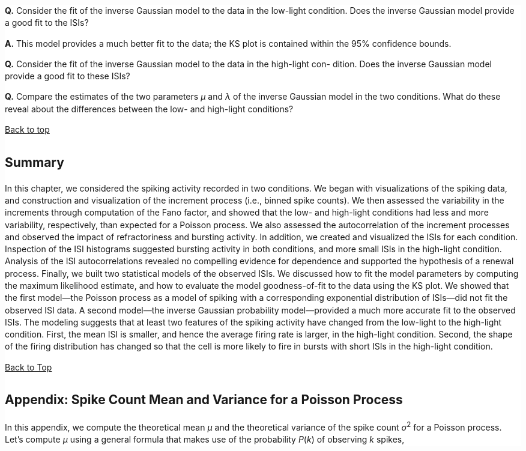 

<div class=question>

**Q.** Consider the fit of the inverse Gaussian model to the data in the low-light condition. Does the inverse Gaussian model provide a good fit to the ISIs?

**A.** This model provides a much better fit to the data; the KS plot is contained within the 95% confidence bounds.

</div>

<div class=question>

**Q.** Consider the fit of the inverse Gaussian model to the data in the high-light con- dition. Does the inverse Gaussian model provide a good fit to these ISIs?

</div>

<div class=question>

**Q.** Compare the estimates of the two parameters $\mu$ and $\lambda$ of the inverse Gaussian model in the two conditions. What do these reveal about the differences between the low- and high-light conditions?

</div>

[Back to top](#top)
<a id="summary"></a>
## Summary
In this chapter, we considered the spiking activity recorded in two conditions. We began with visualizations of the spiking data, and construction and visualization of the increment process (i.e., binned spike counts). We then assessed the variability in the increments through computation of the Fano factor, and showed that the low- and high-light conditions had less and more variability, respectively, than expected for a Poisson process. We also assessed the autocorrelation of the increment processes and observed the impact of refractoriness and bursting activity. In addition, we created and visualized the ISIs for each condition. Inspection of the ISI histograms suggested bursting activity in both conditions, and more small ISIs in the high-light condition. Analysis of the ISI autocorrelations revealed no compelling evidence for dependence and supported the hypothesis of a renewal process. Finally, we built two statistical models of the observed ISIs. We discussed how to fit the model parameters by computing the maximum likelihood estimate, and how to evaluate the model goodness-of-fit to the data using the KS plot. We showed that the first model—the Poisson process as a model of spiking with a corresponding exponential distribution of ISIs—did not fit the observed ISI data. A second model—the inverse Gaussian probability model—provided a much more accurate fit to the observed ISIs. The modeling suggests that at least two features of the spiking activity have changed from the low-light to the high-light condition. First, the mean ISI is smaller, and hence the average firing rate is larger, in the high-light condition. Second, the shape of the firing distribution has changed so that the cell is more likely to fire in bursts with short ISIs in the high-light condition.

[Back to Top](#top)
<a id="appendix"></a>
## Appendix: Spike Count Mean and Variance for a Poisson Process

In this appendix, we compute the theoretical mean $\mu$ and the theoretical variance of the spike count $\sigma^2$ for a Poisson process. Let’s compute $\mu$ using a general formula that makes use of the probability $P(k)$ of observing $k$ spikes,
<a id="eq:15"></a>
